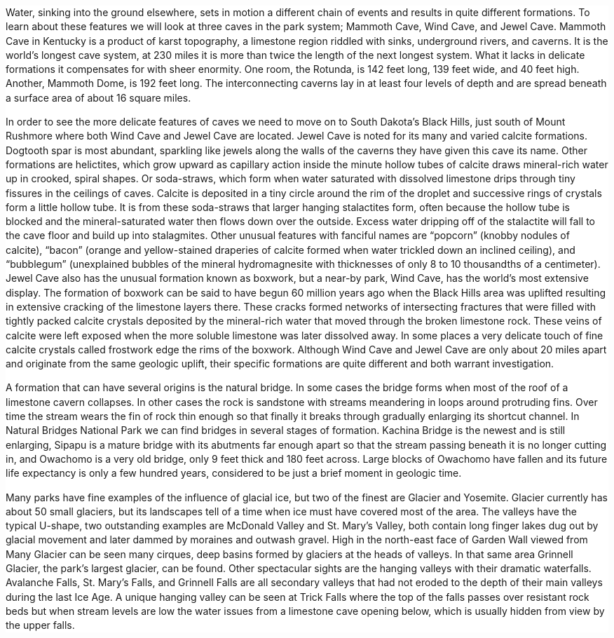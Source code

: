   Water, sinking into the ground elsewhere, sets in motion a different chain of events and results in quite different formations. To learn about these features we will look at three caves in the park system; Mammoth Cave, Wind Cave, and Jewel Cave. Mammoth Cave in Kentucky is a product of karst topography, a limestone region riddled with sinks, underground rivers, and caverns. It is the world’s longest cave system, at 230 miles it is more than twice the length of the next longest system. What it lacks in delicate formations it compensates for with sheer enormity. One room, the Rotunda, is 142 feet long, 139 feet wide, and 40 feet high. Another, Mammoth Dome, is 192 feet long. The interconnecting caverns lay in at least four levels of depth and are spread beneath a surface area of about 16 square miles.
 </p>
 <p>
  In order to see the more delicate features of caves we need to move on to South Dakota’s Black Hills, just south of Mount Rushmore where both Wind Cave and Jewel Cave are located. Jewel Cave is noted for its many and varied calcite formations. Dogtooth spar is most abundant, sparkling like jewels along the walls of the caverns they have given this cave its name. Other formations are helictites, which grow upward as capillary action inside the minute hollow tubes of calcite draws mineral-rich water up in crooked, spiral shapes. Or soda-straws, which form when water saturated with dissolved limestone drips through tiny fissures in the ceilings of caves. Calcite is deposited in a tiny circle around the rim of the droplet and successive rings of crystals form a little hollow tube. It is from these soda-straws that larger hanging stalactites form, often because the hollow tube is blocked and the mineral-saturated water then flows down over the outside. Excess water dripping off of the stalactite will fall to the cave floor and build up into stalagmites. Other unusual features with fanciful names are “popcorn” (knobby nodules of calcite), “bacon” (orange and yellow-stained draperies of calcite formed when water trickled down an inclined ceiling), and “bubblegum” (unexplained bubbles of the mineral hydromagnesite with thicknesses of only 8 to 10 thousandths of a centimeter). Jewel Cave also has the unusual formation known as boxwork, but a near-by park, Wind Cave, has the world’s most extensive display. The formation of boxwork can be said to have begun 60 million years ago when the Black Hills area was uplifted resulting in extensive cracking of the limestone layers there. These cracks formed networks of intersecting fractures that were filled with tightly packed calcite crystals deposited by the mineral-rich water that moved through the broken limestone rock. These veins of calcite were left exposed when the more soluble limestone was later dissolved away. In some places a very delicate touch of fine calcite crystals called frostwork edge the rims of the boxwork. Although Wind Cave and Jewel Cave are only about 20 miles apart and originate from the same geologic uplift, their specific formations are quite different and both warrant investigation.
 </p>
 <p>
  A formation that can have several origins is the natural bridge. In some cases the bridge forms when most of the roof of a limestone cavern collapses. In other cases the rock is sandstone with streams meandering in loops around protruding fins. Over time the stream wears the fin of rock thin enough so that finally it breaks through gradually enlarging its shortcut channel. In Natural Bridges National Park we can find bridges in several stages of formation. Kachina Bridge is the newest and is still enlarging, Sipapu is a mature bridge with its abutments far enough apart so that the stream passing beneath it is no longer cutting in, and Owachomo is a very old bridge, only 9 feet thick and 180 feet across. Large blocks of Owachomo have fallen and its future life expectancy is only a few hundred years, considered to be just a brief moment in geologic time.
 </p>
 <p>
  Many parks have fine examples of the influence of glacial ice, but two of the finest are Glacier and Yosemite. Glacier currently has about 50 small glaciers, but its landscapes tell of a time when ice must have covered most of the area. The valleys have the typical U-shape, two outstanding examples are McDonald Valley and St. Mary’s Valley, both contain long finger lakes dug out by glacial movement and later dammed by moraines and outwash gravel. High in the north-east face of Garden Wall viewed from Many Glacier can be seen many cirques, deep basins formed by glaciers at the heads of valleys. In that same area Grinnell Glacier, the park’s largest glacier, can be found. Other spectacular sights are the hanging valleys with their dramatic waterfalls. Avalanche Falls, St. Mary’s Falls, and Grinnell Falls are all secondary valleys that had not eroded to the depth of their main valleys during the last Ice Age. A unique hanging valley can be seen at Trick Falls where the top of the falls passes over resistant rock beds but when stream levels are low the water issues from a limestone cave opening below, which is usually hidden from view by the upper falls.
 </p>
 <p>
